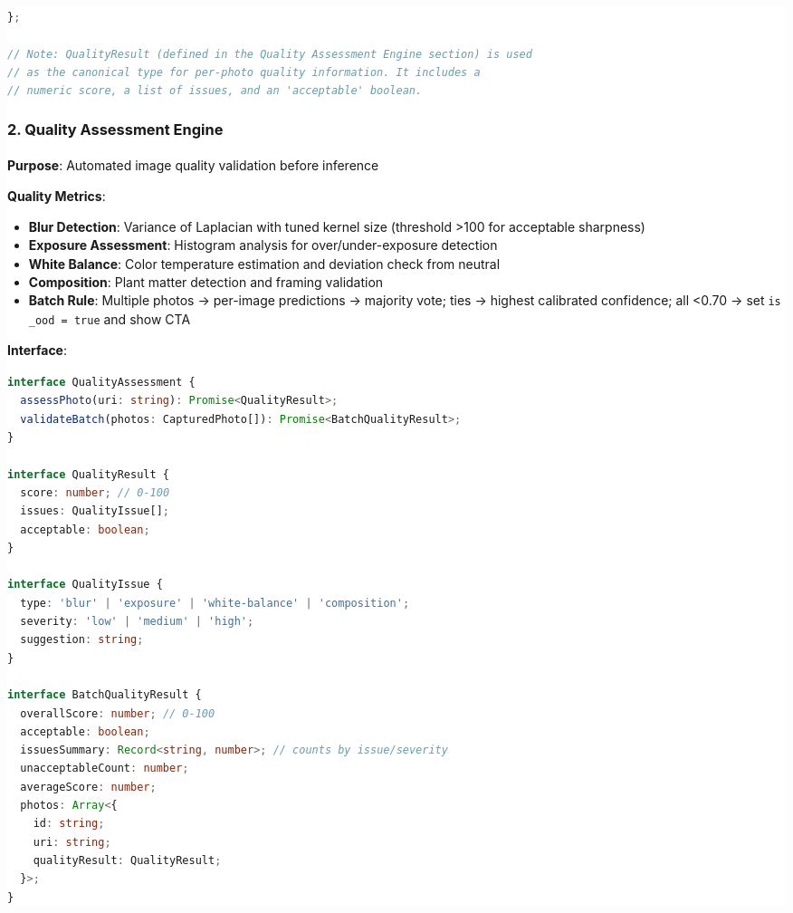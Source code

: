```typescript
};

// Note: QualityResult (defined in the Quality Assessment Engine section) is used
// as the canonical type for per-photo quality information. It includes a
// numeric score, a list of issues, and an 'acceptable' boolean.
```

### 2. Quality Assessment Engine

**Purpose**: Automated image quality validation before inference

**Quality Metrics**:

- **Blur Detection**: Variance of Laplacian with tuned kernel size (threshold >100 for acceptable sharpness)
- **Exposure Assessment**: Histogram analysis for over/under-exposure detection
- **White Balance**: Color temperature estimation and deviation check from neutral
- **Composition**: Plant matter detection and framing validation
- **Batch Rule**: Multiple photos → per-image predictions → majority vote; ties → highest calibrated confidence; all <0.70 → set `is_ood = true` and show CTA

**Interface**:

```typescript
interface QualityAssessment {
  assessPhoto(uri: string): Promise<QualityResult>;
  validateBatch(photos: CapturedPhoto[]): Promise<BatchQualityResult>;
}

interface QualityResult {
  score: number; // 0-100
  issues: QualityIssue[];
  acceptable: boolean;
}

interface QualityIssue {
  type: 'blur' | 'exposure' | 'white-balance' | 'composition';
  severity: 'low' | 'medium' | 'high';
  suggestion: string;
}

interface BatchQualityResult {
  overallScore: number; // 0-100
  acceptable: boolean;
  issuesSummary: Record<string, number>; // counts by issue/severity
  unacceptableCount: number;
  averageScore: number;
  photos: Array<{
    id: string;
    uri: string;
    qualityResult: QualityResult;
  }>;
}
```
